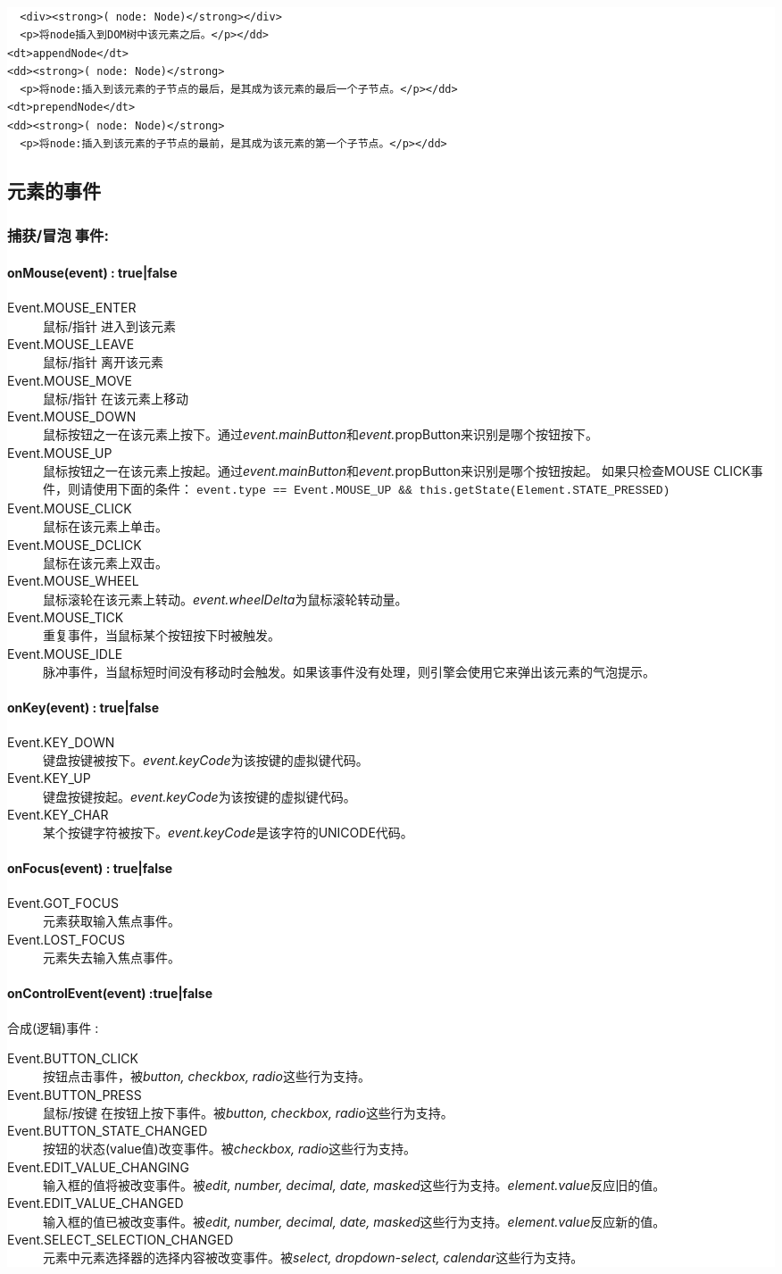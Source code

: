       <div><strong>( node: Node)</strong></div>
      <p>将node插入到DOM树中该元素之后。</p></dd>
    <dt>appendNode</dt>
    <dd><strong>( node: Node)</strong>
      <p>将node:插入到该元素的子节点的最后，是其成为该元素的最后一个子节点。</p></dd>
    <dt>prependNode</dt>
    <dd><strong>( node: Node)</strong>
      <p>将node:插入到该元素的子节点的最前，是其成为该元素的第一个子节点。</p></dd>
</dl>
  <h2>元素的事件</h2>
  <dl>
    <h3>捕获/冒泡 事件:</h3>
    <h4>onMouse(event) : true|false</h4>
    <dt>Event.MOUSE_ENTER</dt>
    <dd>鼠标/指针 进入到该元素</dd>
    <dt>Event.MOUSE_LEAVE</dt>
    <dd>鼠标/指针 离开该元素</dd>
    <dt>Event.MOUSE_MOVE</dt>
    <dd>鼠标/指针 在该元素上移动</dd>
    <dt>Event.MOUSE_DOWN</dt>
    <dd>鼠标按钮之一在该元素上按下。通过<em>event.mainButton</em>和<em>event.</em>propButton来识别是哪个按钮按下。</dd>
    <dt>Event.MOUSE_UP</dt>
    <dd>鼠标按钮之一在该元素上按起。通过<em>event.mainButton</em>和<em>event.</em>propButton来识别是哪个按钮按起。
	如果只检查MOUSE CLICK事件，则请使用下面的条件：
	  <font face="Courier New" size="2">event.type == Event.MOUSE_UP &amp;&amp; this.getState(Element.STATE_PRESSED)</font></dd>
    <dt>Event.MOUSE_CLICK</dt>
    <dd>鼠标在该元素上单击。</dd>
    <dt>Event.MOUSE_DCLICK</dt>
    <dd>鼠标在该元素上双击。</dd>
    <dt>Event.MOUSE_WHEEL</dt>
    <dd>鼠标滚轮在该元素上转动。<em>event.wheelDelta</em>为鼠标滚轮转动量。</dd>
    <dt>Event.MOUSE_TICK</dt>
    <dd>重复事件，当鼠标某个按钮按下时被触发。</dd>
    <dt>Event.MOUSE_IDLE</dt>
    <dd>脉冲事件，当鼠标短时间没有移动时会触发。如果该事件没有处理，则引擎会使用它来弹出该元素的气泡提示。</dd>
    <h4>onKey(event) : true|false</h4>
    <dt>Event.KEY_DOWN</dt>
    <dd>键盘按键被按下。<em>event.keyCode</em>为该按键的虚拟键代码。</dd>
    <dt>Event.KEY_UP</dt>
    <dd>键盘按键按起。<em>event.keyCode</em>为该按键的虚拟键代码。</dd>
    <dt>Event.KEY_CHAR</dt>
    <dd>某个按键字符被按下。<em>event.keyCode</em>是该字符的UNICODE代码。</dd>
    <h4>onFocus(event) : true|false</h4>
    <dt>Event.GOT_FOCUS</dt>
    <dd>元素获取输入焦点事件。</dd>
    <dt>Event.LOST_FOCUS</dt>
    <dd>元素失去输入焦点事件。</dd>
    <h4>onControlEvent(event) :true|false</h4>
    <p>合成(逻辑)事件 :</p>
    <dt>Event.BUTTON_CLICK</dt>
    <dd>按钮点击事件，被<em>button, checkbox, radio</em>这些行为支持。</dd>
    <dt>Event.BUTTON_PRESS</dt>
    <dd>鼠标/按键 在按钮上按下事件。被<em>button, checkbox, radio</em>这些行为支持。</dd>
    <dt>Event.BUTTON_STATE_CHANGED</dt>
    <dd>按钮的状态(value值)改变事件。被<em>checkbox, radio</em>这些行为支持。</dd>
    <dt>Event.EDIT_VALUE_CHANGING</dt>
    <dd>输入框的值将被改变事件。被<em>edit, number, decimal, date, masked</em>这些行为支持。<em>element.value</em>反应旧的值。</dd>
    <dt>Event.EDIT_VALUE_CHANGED</dt>
    <dd>输入框的值已被改变事件。被<em>edit, number, decimal, date, masked</em>这些行为支持。<em>element.value</em>反应新的值。</dd>
    <dt>Event.SELECT_SELECTION_CHANGED</dt>
    <dd>元素中元素选择器的选择内容被改变事件。被<em>select, dropdown-select, calendar</em>这些行为支持。</dd>